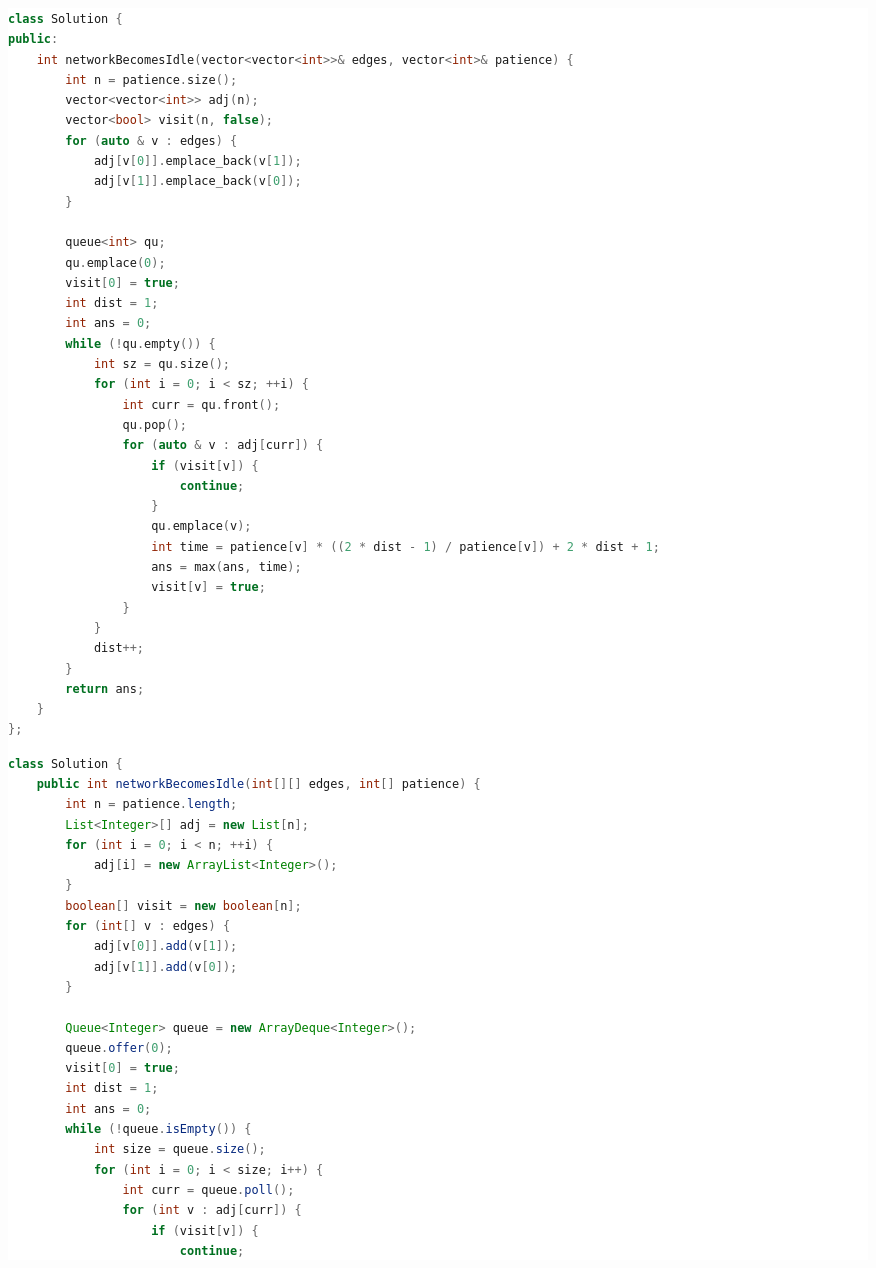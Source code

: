 ```C++ [sol1-C++]
class Solution {
public:
    int networkBecomesIdle(vector<vector<int>>& edges, vector<int>& patience) {
        int n = patience.size();       
        vector<vector<int>> adj(n);
        vector<bool> visit(n, false);  
        for (auto & v : edges) {
            adj[v[0]].emplace_back(v[1]);
            adj[v[1]].emplace_back(v[0]);
        }

        queue<int> qu;
        qu.emplace(0);
        visit[0] = true;
        int dist = 1;
        int ans = 0;
        while (!qu.empty()) {
            int sz = qu.size();
            for (int i = 0; i < sz; ++i) {
                int curr = qu.front();
                qu.pop();
                for (auto & v : adj[curr]) {
                    if (visit[v]) {
                        continue;
                    }
                    qu.emplace(v);
                    int time = patience[v] * ((2 * dist - 1) / patience[v]) + 2 * dist + 1;
                    ans = max(ans, time);
                    visit[v] = true;
                }
            }
            dist++;
        }
        return ans;
    }
};
```

```Java [sol1-Java]
class Solution {
    public int networkBecomesIdle(int[][] edges, int[] patience) {
        int n = patience.length;       
        List<Integer>[] adj = new List[n];
        for (int i = 0; i < n; ++i) {
            adj[i] = new ArrayList<Integer>();
        }
        boolean[] visit = new boolean[n];
        for (int[] v : edges) {
            adj[v[0]].add(v[1]);
            adj[v[1]].add(v[0]);
        }

        Queue<Integer> queue = new ArrayDeque<Integer>();
        queue.offer(0);
        visit[0] = true;
        int dist = 1;
        int ans = 0;
        while (!queue.isEmpty()) {
            int size = queue.size();
            for (int i = 0; i < size; i++) {
                int curr = queue.poll();
                for (int v : adj[curr]) {
                    if (visit[v]) {
                        continue;
```